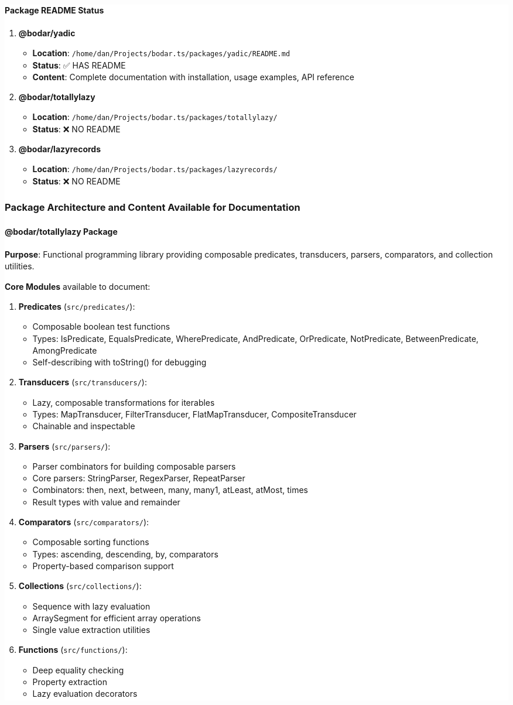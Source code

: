 #### Package README Status

1. **@bodar/yadic**
   - **Location**: `/home/dan/Projects/bodar.ts/packages/yadic/README.md`
   - **Status**: ✅ HAS README
   - **Content**: Complete documentation with installation, usage examples, API reference

2. **@bodar/totallylazy**
   - **Location**: `/home/dan/Projects/bodar.ts/packages/totallylazy/`
   - **Status**: ❌ NO README

3. **@bodar/lazyrecords**
   - **Location**: `/home/dan/Projects/bodar.ts/packages/lazyrecords/`
   - **Status**: ❌ NO README

### Package Architecture and Content Available for Documentation

#### @bodar/totallylazy Package

**Purpose**: Functional programming library providing composable predicates, transducers, parsers, comparators, and collection utilities.

**Core Modules** available to document:
1. **Predicates** (`src/predicates/`):
   - Composable boolean test functions
   - Types: IsPredicate, EqualsPredicate, WherePredicate, AndPredicate, OrPredicate, NotPredicate, BetweenPredicate, AmongPredicate
   - Self-describing with toString() for debugging

2. **Transducers** (`src/transducers/`):
   - Lazy, composable transformations for iterables
   - Types: MapTransducer, FilterTransducer, FlatMapTransducer, CompositeTransducer
   - Chainable and inspectable

3. **Parsers** (`src/parsers/`):
   - Parser combinators for building composable parsers
   - Core parsers: StringParser, RegexParser, RepeatParser
   - Combinators: then, next, between, many, many1, atLeast, atMost, times
   - Result types with value and remainder

4. **Comparators** (`src/comparators/`):
   - Composable sorting functions
   - Types: ascending, descending, by, comparators
   - Property-based comparison support

5. **Collections** (`src/collections/`):
   - Sequence with lazy evaluation
   - ArraySegment for efficient array operations
   - Single value extraction utilities

6. **Functions** (`src/functions/`):
   - Deep equality checking
   - Property extraction
   - Lazy evaluation decorators
